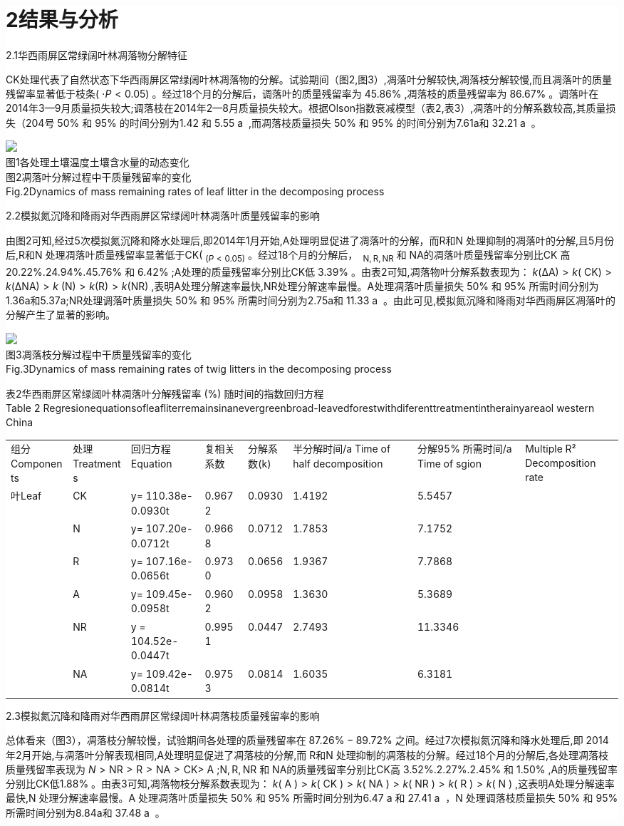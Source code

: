 # 2结果与分析

2.1华西雨屏区常绿阔叶林凋落物分解特征

CK处理代表了自然状态下华西雨屏区常绿阔叶林凋落物的分解。试验期间（图2,图3）,凋落叶分解较快,凋落枝分解较慢,而且凋落叶的质量残留率显著低于枝条( $\cdot P { < } 0 . 0 5 )$ 。经过18个月的分解后，调落叶的质量残留率为 $4 5 . 8 6 \%$ ,凋落枝的质量残留率为 $8 6 . 6 7 \%$ 。调落叶在2014年3—9月质量损失较大;调落枝在2014年2—8月质量损失较大。根据Olson指数衰减模型（表2,表3）,凋落叶的分解系数较高,其质量损失（204号 $5 0 \%$ 和 $9 5 \%$ 的时间分别为1.42 和 $5 . 5 5 \mathrm { ~ a ~ }$ ,而凋落枝质量损失 $5 0 \%$ 和 $9 5 \%$ 的时间分别为7.61a和 $3 2 . 2 1 \mathrm { ~ a ~ }$ 。

![](images/aa17c46fccb65b4f3c189287662afac140de87aa85185a0f2681981306503242.jpg)  
图1各处理土壤温度土壤含水量的动态变化  
图2凋落叶分解过程中干质量残留率的变化  
Fig.2Dynamics of mass remaining rates of leaf litter in the decomposing process

2.2模拟氮沉降和降雨对华西雨屏区常绿阔叶林凋落叶质量残留率的影响

由图2可知,经过5次模拟氮沉降和降水处理后,即2014年1月开始,A处理明显促进了凋落叶的分解，而R和N 处理抑制的凋落叶的分解,且5月份后,R和N 处理凋落叶质量残留率显著低于CK( $_ { ( P < 0 . 0 5 ) }$ 。经过18个月的分解后， $_ { \mathrm { ~ N , R , N R } }$ 和 NA的凋落叶质量残留率分别比CK 高 $2 0 . 2 2 \% . 2 4 . 9 4 \% . 4 5 . 7 6 \%$ 和 $6 . 4 2 \%$ ;A处理的质量残留率分别比CK低 $3 . 3 9 \%$ 。由表2可知,凋落物叶分解系数表现为： $k \left( \mathrm { \Delta A } \right) > k \left( \mathrm { \ C K } \right) > k \left( \mathrm { \Delta N A } \right) > k$ $( \mathrm { { N } } ) { > } k ( \mathrm { { R } } ) { > } k ( \mathrm { { N R } } )$ ,表明A处理分解速率最快,NR处理分解速率最慢。A处理凋落叶质量损失 $5 0 \%$ 和 $9 5 \%$ 所需时间分别为1.36a和5.37a;NR处理调落叶质量损失 $5 0 \%$ 和 $9 5 \%$ 所需时间分别为2.75a和 $1 1 . 3 3 \mathrm { ~ a ~ }$ 。由此可见,模拟氮沉降和降雨对华西雨屏区凋落叶的分解产生了显著的影响。

![](images/cbfbcf38edfbac38836cb906b945c32d03527134f3b9c3d38bfea6a13c4c5393.jpg)  
图3凋落枝分解过程中干质量残留率的变化  
Fig.3Dynamics of mass remaining rates of twig litters in the decomposing process

表2华西雨屏区常绿阔叶林凋落叶分解残留率 $( \% )$ 随时间的指数回归方程  
Table 2 Regresionequationsofleafliterremainsinanevergreenbroad-leavedforestwithdiferenttreatmentintherainyareaol western China   

<html><body><table><tr><td rowspan="2">组分 Components</td><td rowspan="2">处理 Treatments</td><td rowspan="2">回归方程 Equation</td><td rowspan="2">复相关系数</td><td rowspan="2">分解系数(k)</td><td rowspan="2">半分解时间/a Time of half decomposition</td><td rowspan="2">分解95% 所需时间/a Time of sgion</td></tr><tr><td>Multiple R² Decomposition rate</td></tr><tr><td>叶Leaf</td><td>CK</td><td>y= 110.38e-0.0930t</td><td>0.9672</td><td>0.0930</td><td>1.4192</td><td>5.5457</td></tr><tr><td></td><td>N</td><td>y= 107.20e-0.0712t</td><td>0.9668</td><td>0.0712</td><td>1.7853</td><td>7.1752</td></tr><tr><td></td><td>R</td><td>y= 107.16e-0.0656t</td><td>0.9730</td><td>0.0656</td><td>1.9367</td><td>7.7868</td></tr><tr><td></td><td>A</td><td>y= 109.45e-0.0958t</td><td>0.9602</td><td>0.0958</td><td>1.3630</td><td>5.3689</td></tr><tr><td></td><td>NR</td><td>y = 104.52e-0.0447t</td><td>0.9951</td><td>0.0447</td><td>2.7493</td><td>11.3346</td></tr><tr><td></td><td>NA</td><td>y= 109.42e-0.0814t</td><td>0.9753</td><td>0.0814</td><td>1.6035</td><td>6.3181</td></tr></table></body></html>

2.3模拟氮沉降和降雨对华西雨屏区常绿阔叶林凋落枝质量残留率的影响

总体看来（图3），凋落枝分解较慢，试验期间各处理的质量残留率在 $8 7 . 2 6 \% - 8 9 . 7 2 \%$ 之间。经过7次模拟氮沉降和降水处理后,即 2014年2月开始,与凋落叶分解表现相同,A处理明显促进了凋落枝的分解,而 R和N 处理抑制的凋落枝的分解。经过18个月的分解后,各处理凋落枝质量残留率表现为 $N { > } \mathrm { N R } { > } \mathrm { R } { > } \mathrm { N A } { > } \mathrm { C K } { > }$ $\mathrm { A } { \ ; } \mathrm { N } \mathrm { , R } \mathrm { , N R }$ 和 NA的质量残留率分别比CK高 $3 . 5 2 \% . 2 . 2 7 \% . 2 . 4 5 \%$ 和 $1 . 5 0 \%$ ,A的质量残留率分别比CK低$1 . 8 8 \%$ 。由表3可知,凋落物枝分解系数表现为： $k ( \mathrm {  ~ A ~ } ) > k ( \mathrm {  ~ C K ~ } ) > k ( \mathrm {  ~ N A ~ } ) > k ( \mathrm {  ~ N R ~ } ) > k ( \mathrm {  ~ R ~ } ) > k ( \mathrm {  ~ N ~ } )$ ,这表明A处理分解速率最快,N 处理分解速率最慢。A 处理凋落叶质量损失 $5 0 \%$ 和 $9 5 \%$ 所需时间分别为6.47 a 和 $2 7 . 4 1 \mathrm { ~ a ~ }$ ，N 处理调落枝质量损失 $5 0 \%$ 和 $9 5 \%$ 所需时间分别为8.84a和 $3 7 . 4 8 \mathrm { ~ a ~ }$ 。
